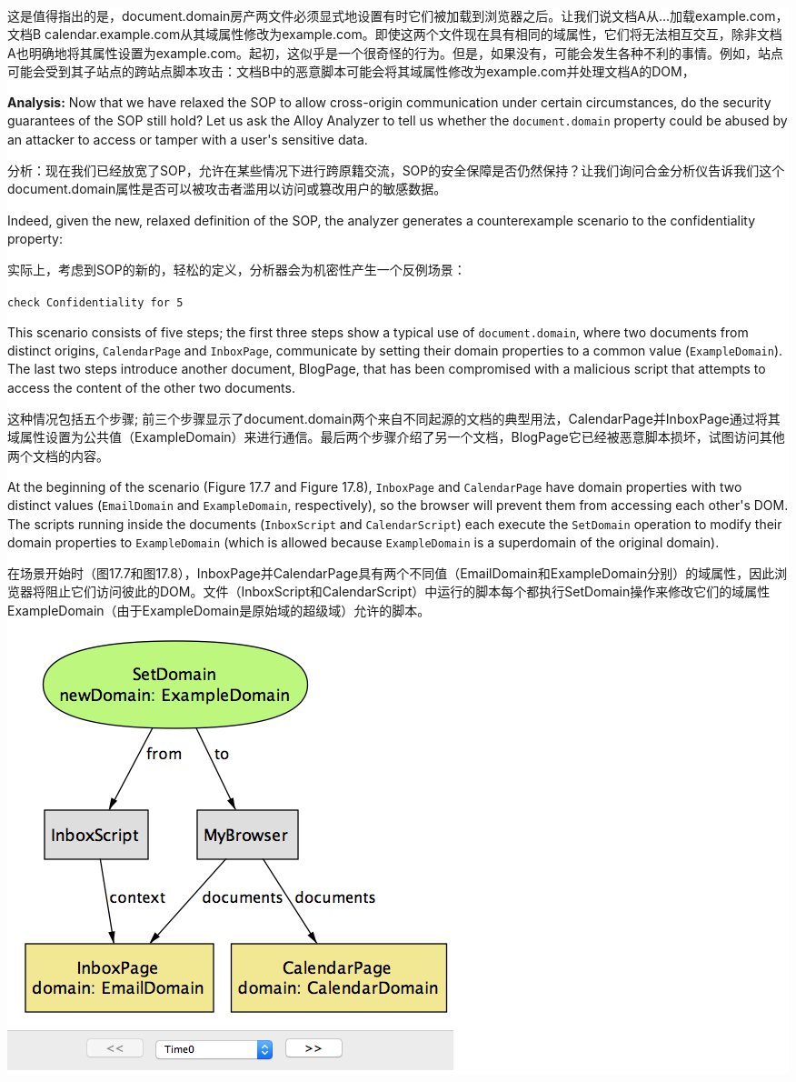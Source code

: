 这是值得指出的是，document.domain房产两文件必须显式地设置有时它们被加载到浏览器之后。让我们说文档A从...加载example.com，文档B calendar.example.com从其域属性修改为example.com。即使这两个文件现在具有相同的域属性，它们将无法相互交互，除非文档A也明确地将其属性设置为example.com。起初，这似乎是一个很奇怪的行为。但是，如果没有，可能会发生各种不利的事情。例如，站点可能会受到其子站点的跨站点脚本攻击：文档B中的恶意脚本可能会将其域属性修改为example.com并处理文档A的DOM，

**Analysis:** Now that we have relaxed the SOP to allow cross-origin communication under certain circumstances, do the security guarantees of the SOP still hold? Let us ask the Alloy Analyzer to tell us whether the `document.domain` property could be abused by an attacker to access or tamper with a user's sensitive data.

分析：现在我们已经放宽了SOP，允许在某些情况下进行跨原籍交流，SOP的安全保障是否仍然保持？让我们询问合金分析仪告诉我们这个document.domain属性是否可以被攻击者滥用以访问或篡改用户的敏感数据。

Indeed, given the new, relaxed definition of the SOP, the analyzer generates a counterexample scenario to the confidentiality property:

实际上，考虑到SOP的新的，轻松的定义，分析器会为机密性产生一个反例场景：

    check Confidentiality for 5
This scenario consists of five steps; the first three steps show a typical use of `document.domain`, where two documents from distinct origins, `CalendarPage` and `InboxPage`, communicate by setting their domain properties to a common value (`ExampleDomain`). The last two steps introduce another document, BlogPage, that has been compromised with a malicious script that attempts to access the content of the other two documents.

这种情况包括五个步骤; 前三个步骤显示了document.domain两个来自不同起源的文档的典型用法，CalendarPage并InboxPage通过将其域属性设置为公共值（ExampleDomain）来进行通信。最后两个步骤介绍了另一个文档，BlogPage它已经被恶意脚本损坏，试图访问其他两个文档的内容。

At the beginning of the scenario (Figure 17.7 and Figure 17.8), `InboxPage` and `CalendarPage` have domain properties with two distinct values (`EmailDomain` and `ExampleDomain`, respectively), so the browser will prevent them from accessing each other's DOM. The scripts running inside the documents (`InboxScript` and `CalendarScript`) each execute the `SetDomain` operation to modify their domain properties to `ExampleDomain` (which is allowed because `ExampleDomain` is a superdomain of the original domain).

在场景开始时（图17.7和图17.8），InboxPage并CalendarPage具有两个不同值（EmailDomain和ExampleDomain分别）的域属性，因此浏览器将阻止它们访问彼此的DOM。文件（InboxScript和CalendarScript）中运行的脚本每个都执行SetDomain操作来修改它们的域属性ExampleDomain（由于ExampleDomain是原始域的超级域）允许的脚本。

![Figure 17.7 - Cross-origin counterexample at time 0](./7.png)
